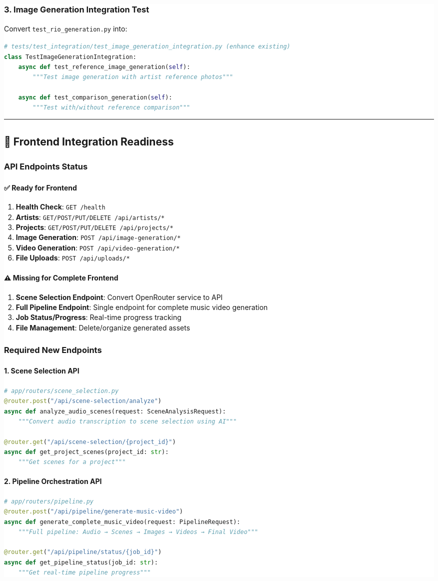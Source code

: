 ### 3. **Image Generation Integration Test**
Convert `test_rio_generation.py` into:
```python
# tests/test_integration/test_image_generation_integration.py (enhance existing)
class TestImageGenerationIntegration:
    async def test_reference_image_generation(self):
        """Test image generation with artist reference photos"""

    async def test_comparison_generation(self):
        """Test with/without reference comparison"""
```

---

## 🚀 Frontend Integration Readiness

### API Endpoints Status

#### ✅ **Ready for Frontend**
1. **Health Check**: `GET /health`
2. **Artists**: `GET/POST/PUT/DELETE /api/artists/*`
3. **Projects**: `GET/POST/PUT/DELETE /api/projects/*`
4. **Image Generation**: `POST /api/image-generation/*`
5. **Video Generation**: `POST /api/video-generation/*`
6. **File Uploads**: `POST /api/uploads/*`

#### ⚠️ **Missing for Complete Frontend**
1. **Scene Selection Endpoint**: Convert OpenRouter service to API
2. **Full Pipeline Endpoint**: Single endpoint for complete music video generation
3. **Job Status/Progress**: Real-time progress tracking
4. **File Management**: Delete/organize generated assets

### Required New Endpoints

#### 1. **Scene Selection API**
```python
# app/routers/scene_selection.py
@router.post("/api/scene-selection/analyze")
async def analyze_audio_scenes(request: SceneAnalysisRequest):
    """Convert audio transcription to scene selection using AI"""

@router.get("/api/scene-selection/{project_id}")
async def get_project_scenes(project_id: str):
    """Get scenes for a project"""
```

#### 2. **Pipeline Orchestration API**
```python
# app/routers/pipeline.py
@router.post("/api/pipeline/generate-music-video")
async def generate_complete_music_video(request: PipelineRequest):
    """Full pipeline: Audio → Scenes → Images → Videos → Final Video"""

@router.get("/api/pipeline/status/{job_id}")
async def get_pipeline_status(job_id: str):
    """Get real-time pipeline progress"""
```
